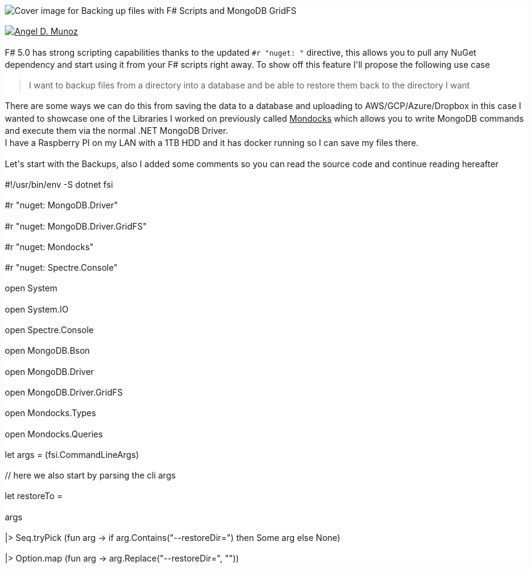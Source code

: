 ![Cover image for Backing up files with F# Scripts and MongoDB GridFS](https://res.cloudinary.com/practicaldev/image/fetch/s--5cxHMV3s--/c_imagga_scale,f_auto,fl_progressive,h_420,q_auto,w_1000/https://dev-to-uploads.s3.amazonaws.com/i/ig1uhqq2c35ak8lysnre.png)

[![Angel D. Munoz](https://res.cloudinary.com/practicaldev/image/fetch/s--FXr-t6j_--/c_fill,f_auto,fl_progressive,h_50,q_auto,w_50/https://dev-to-uploads.s3.amazonaws.com/uploads/user/profile_image/35800/b392acdc-d3fc-4ab0-a1cc-4d200e1a4582.jpg)](https://dev.to/tunaxor)

F# 5.0 has strong scripting capabilities thanks to the updated `#r "nuget: "` directive, this allows you to pull any NuGet dependency and start using it from your F# scripts right away. To show off this feature I'll propose the following use case

> I want to backup files from a directory into a database and be able to restore them back to the directory I want

There are some ways we can do this from saving the data to a database and uploading to AWS/GCP/Azure/Dropbox in this case I wanted to showcase one of the Libraries I worked on previously called [Mondocks](https://github.com/AngelMunoz/Mondocks) which allows you to write MongoDB commands and execute them via the normal .NET MongoDB Driver.  
I have a Raspberry PI on my LAN with a 1TB HDD and it has docker running so I can save my files there.

Let's start with the Backups, also I added some comments so you can read the source code and continue reading hereafter

#!/usr/bin/env \-S dotnet fsi

#r "nuget: MongoDB.Driver"

#r "nuget: MongoDB.Driver.GridFS"

#r "nuget: Mondocks"

#r "nuget: Spectre.Console"

open System

open System.IO

open Spectre.Console

open MongoDB.Bson

open MongoDB.Driver

open MongoDB.Driver.GridFS

open Mondocks.Types

open Mondocks.Queries

let args \= (fsi.CommandLineArgs)

// here we also start by parsing the cli args

let restoreTo \=

args

|> Seq.tryPick (fun arg \-> if arg.Contains("\--restoreDir=") then Some arg else None)

|> Option.map (fun arg \-> arg.Replace("\--restoreDir=", ""))
